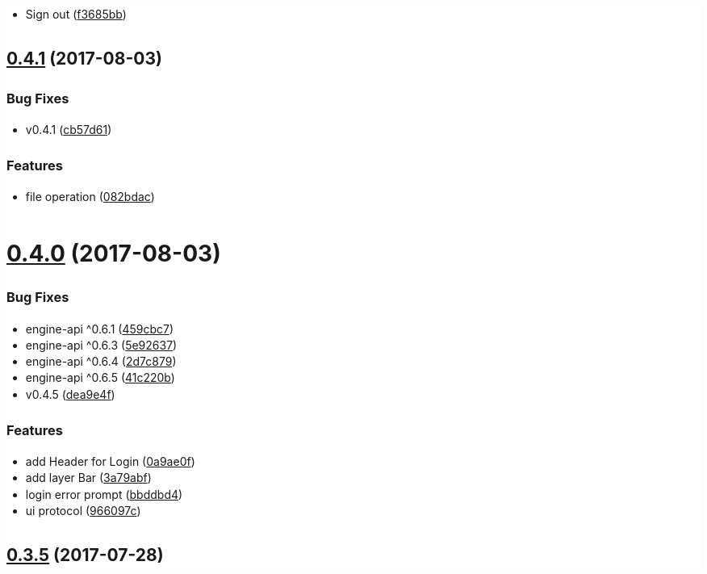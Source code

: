 * Sign out ([f3685bb](http://git.azure.gagogroup.cn/sakura-legacy/engine-app/commits/f3685bb))



<a name="0.4.1"></a>
## [0.4.1](http://git.azure.gagogroup.cn/sakura-legacy/engine-app/compare/v0.4.0...v0.4.1) (2017-08-03)


### Bug Fixes

* v0.4.1 ([cb57d61](http://git.azure.gagogroup.cn/sakura-legacy/engine-app/commits/cb57d61))


### Features

* file operation ([082bdac](http://git.azure.gagogroup.cn/sakura-legacy/engine-app/commits/082bdac))



<a name="0.4.0"></a>
# [0.4.0](http://git.azure.gagogroup.cn/sakura-legacy/engine-app/compare/v0.3.5...v0.4.0) (2017-08-03)


### Bug Fixes

* engine-api ^0.6.1 ([459cbc7](http://git.azure.gagogroup.cn/sakura-legacy/engine-app/commits/459cbc7))
* engine-api ^0.6.3 ([5e92637](http://git.azure.gagogroup.cn/sakura-legacy/engine-app/commits/5e92637))
* engine-api ^0.6.4 ([2d7c879](http://git.azure.gagogroup.cn/sakura-legacy/engine-app/commits/2d7c879))
* engine-api ^0.6.5 ([41c220b](http://git.azure.gagogroup.cn/sakura-legacy/engine-app/commits/41c220b))
* v0.4.5 ([dea9e4f](http://git.azure.gagogroup.cn/sakura-legacy/engine-app/commits/dea9e4f))


### Features

* add Header for Login ([0a9ae0f](http://git.azure.gagogroup.cn/sakura-legacy/engine-app/commits/0a9ae0f))
* add layer Bar ([3a79abf](http://git.azure.gagogroup.cn/sakura-legacy/engine-app/commits/3a79abf))
* login error prompt ([bbddbd4](http://git.azure.gagogroup.cn/sakura-legacy/engine-app/commits/bbddbd4))
* ui protocol ([966097c](http://git.azure.gagogroup.cn/sakura-legacy/engine-app/commits/966097c))



<a name="0.3.5"></a>
## [0.3.5](http://git.azure.gagogroup.cn/sakura-legacy/engine-app/compare/v0.3.4...v0.3.5) (2017-07-28)
